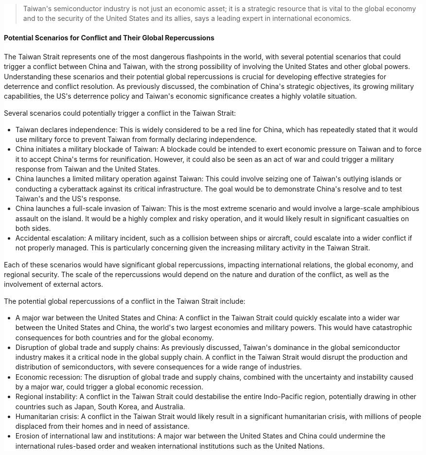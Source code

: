 > Taiwan's semiconductor industry is not just an economic asset; it is a strategic resource that is vital to the global economy and to the security of the United States and its allies, says a leading expert in international economics.



#### <a id="potential-scenarios-for-conflict-and-their-global-repercussions"></a>Potential Scenarios for Conflict and Their Global Repercussions

The Taiwan Strait represents one of the most dangerous flashpoints in the world, with several potential scenarios that could trigger a conflict between China and Taiwan, with the strong possibility of involving the United States and other global powers. Understanding these scenarios and their potential global repercussions is crucial for developing effective strategies for deterrence and conflict resolution. As previously discussed, the combination of China's strategic objectives, its growing military capabilities, the US's deterrence policy and Taiwan's economic significance creates a highly volatile situation.

Several scenarios could potentially trigger a conflict in the Taiwan Strait:

- Taiwan declares independence: This is widely considered to be a red line for China, which has repeatedly stated that it would use military force to prevent Taiwan from formally declaring independence.
- China initiates a military blockade of Taiwan: A blockade could be intended to exert economic pressure on Taiwan and to force it to accept China's terms for reunification. However, it could also be seen as an act of war and could trigger a military response from Taiwan and the United States.
- China launches a limited military operation against Taiwan: This could involve seizing one of Taiwan's outlying islands or conducting a cyberattack against its critical infrastructure. The goal would be to demonstrate China's resolve and to test Taiwan's and the US's response.
- China launches a full-scale invasion of Taiwan: This is the most extreme scenario and would involve a large-scale amphibious assault on the island. It would be a highly complex and risky operation, and it would likely result in significant casualties on both sides.
- Accidental escalation: A military incident, such as a collision between ships or aircraft, could escalate into a wider conflict if not properly managed. This is particularly concerning given the increasing military activity in the Taiwan Strait.

Each of these scenarios would have significant global repercussions, impacting international relations, the global economy, and regional security. The scale of the repercussions would depend on the nature and duration of the conflict, as well as the involvement of external actors.

The potential global repercussions of a conflict in the Taiwan Strait include:

- A major war between the United States and China: A conflict in the Taiwan Strait could quickly escalate into a wider war between the United States and China, the world's two largest economies and military powers. This would have catastrophic consequences for both countries and for the global economy.
- Disruption of global trade and supply chains: As previously discussed, Taiwan's dominance in the global semiconductor industry makes it a critical node in the global supply chain. A conflict in the Taiwan Strait would disrupt the production and distribution of semiconductors, with severe consequences for a wide range of industries.
- Economic recession: The disruption of global trade and supply chains, combined with the uncertainty and instability caused by a major war, could trigger a global economic recession.
- Regional instability: A conflict in the Taiwan Strait could destabilise the entire Indo-Pacific region, potentially drawing in other countries such as Japan, South Korea, and Australia.
- Humanitarian crisis: A conflict in the Taiwan Strait would likely result in a significant humanitarian crisis, with millions of people displaced from their homes and in need of assistance.
- Erosion of international law and institutions: A major war between the United States and China could undermine the international rules-based order and weaken international institutions such as the United Nations.
